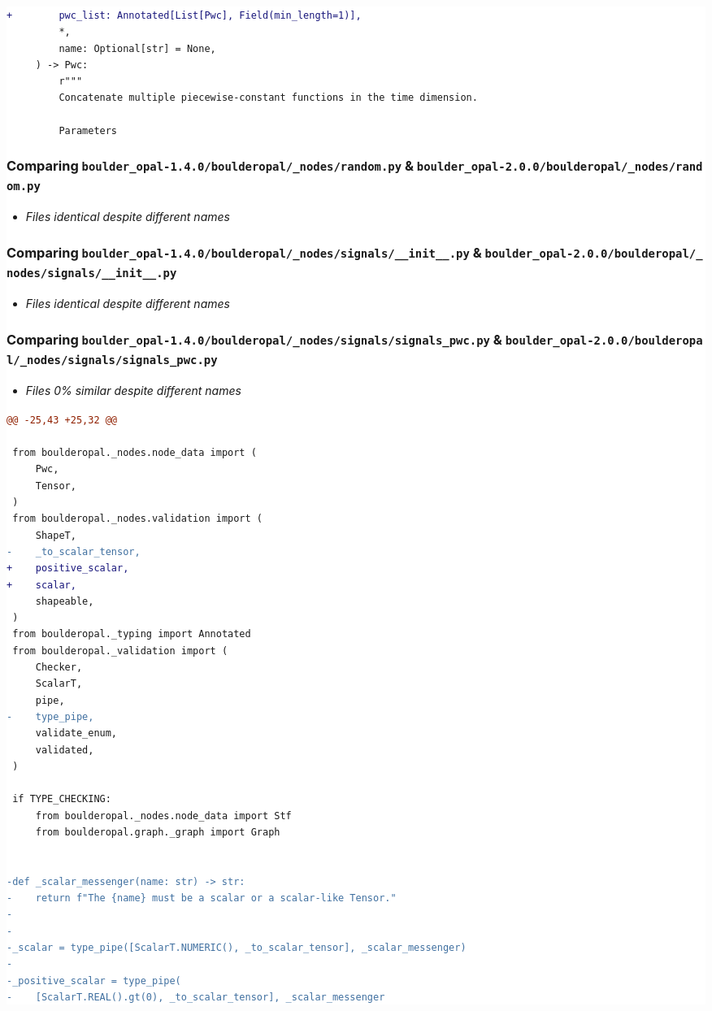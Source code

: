 ```diff
+        pwc_list: Annotated[List[Pwc], Field(min_length=1)],
         *,
         name: Optional[str] = None,
     ) -> Pwc:
         r"""
         Concatenate multiple piecewise-constant functions in the time dimension.
 
         Parameters
```

### Comparing `boulder_opal-1.4.0/boulderopal/_nodes/random.py` & `boulder_opal-2.0.0/boulderopal/_nodes/random.py`

 * *Files identical despite different names*

### Comparing `boulder_opal-1.4.0/boulderopal/_nodes/signals/__init__.py` & `boulder_opal-2.0.0/boulderopal/_nodes/signals/__init__.py`

 * *Files identical despite different names*

### Comparing `boulder_opal-1.4.0/boulderopal/_nodes/signals/signals_pwc.py` & `boulder_opal-2.0.0/boulderopal/_nodes/signals/signals_pwc.py`

 * *Files 0% similar despite different names*

```diff
@@ -25,43 +25,32 @@
 
 from boulderopal._nodes.node_data import (
     Pwc,
     Tensor,
 )
 from boulderopal._nodes.validation import (
     ShapeT,
-    _to_scalar_tensor,
+    positive_scalar,
+    scalar,
     shapeable,
 )
 from boulderopal._typing import Annotated
 from boulderopal._validation import (
     Checker,
     ScalarT,
     pipe,
-    type_pipe,
     validate_enum,
     validated,
 )
 
 if TYPE_CHECKING:
     from boulderopal._nodes.node_data import Stf
     from boulderopal.graph._graph import Graph
 
 
-def _scalar_messenger(name: str) -> str:
-    return f"The {name} must be a scalar or a scalar-like Tensor."
-
-
-_scalar = type_pipe([ScalarT.NUMERIC(), _to_scalar_tensor], _scalar_messenger)
-
-_positive_scalar = type_pipe(
-    [ScalarT.REAL().gt(0), _to_scalar_tensor], _scalar_messenger
```